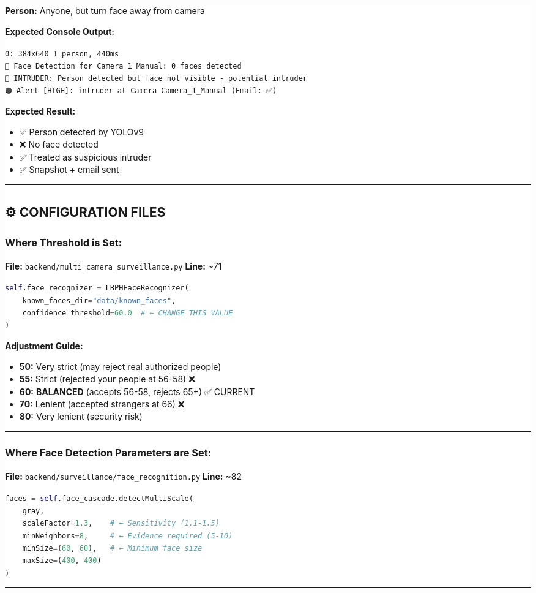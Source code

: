 **Person:** Anyone, but turn face away from camera

**Expected Console Output:**
```
0: 384x640 1 person, 440ms
👤 Face Detection for Camera_1_Manual: 0 faces detected
🚨 INTRUDER: Person detected but face not visible - potential intruder
🟠 Alert [HIGH]: intruder at Camera Camera_1_Manual (Email: ✅)
```

**Expected Result:**
- ✅ Person detected by YOLOv9
- ❌ No face detected
- ✅ Treated as suspicious intruder
- ✅ Snapshot + email sent

---

## ⚙️ **CONFIGURATION FILES**

### **Where Threshold is Set:**

**File:** `backend/multi_camera_surveillance.py`
**Line:** ~71

```python
self.face_recognizer = LBPHFaceRecognizer(
    known_faces_dir="data/known_faces",
    confidence_threshold=60.0  # ← CHANGE THIS VALUE
)
```

**Adjustment Guide:**
- **50:** Very strict (may reject real authorized people)
- **55:** Strict (rejected your people at 56-58) ❌
- **60:** **BALANCED** (accepts 56-58, rejects 65+) ✅ CURRENT
- **70:** Lenient (accepted strangers at 66) ❌
- **80:** Very lenient (security risk)

---

### **Where Face Detection Parameters are Set:**

**File:** `backend/surveillance/face_recognition.py`
**Line:** ~82

```python
faces = self.face_cascade.detectMultiScale(
    gray,
    scaleFactor=1.3,    # ← Sensitivity (1.1-1.5)
    minNeighbors=8,     # ← Evidence required (5-10)
    minSize=(60, 60),   # ← Minimum face size
    maxSize=(400, 400)
)
```

---